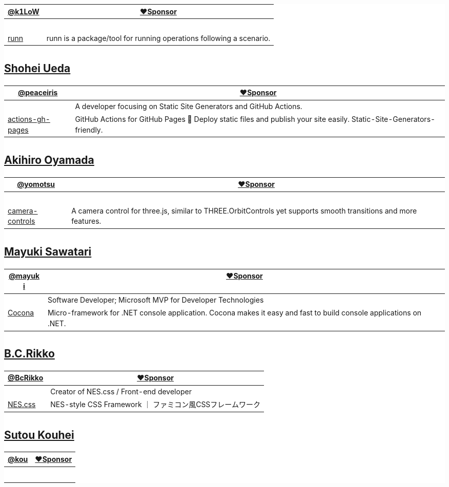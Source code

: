 | [@k1LoW](https://github.com/k1LoW) | [❤️Sponsor](https://github.com/sponsors/k1LoW) |
| --- | --- |
| <img src="https://avatars.githubusercontent.com/u/57114?u=5522499f6546a5c8307460a18653178b6b454780&v=4" alt="" width="40" /> |  |
| [runn](https://github.com/k1LoW/runn) | runn is a package\/tool for running operations following a scenario. |

    

## [Shohei Ueda](https://github.com/peaceiris)
    
| [@peaceiris](https://github.com/peaceiris) | [❤️Sponsor](https://github.com/sponsors/peaceiris) |
| --- | --- |
| <img src="https://avatars.githubusercontent.com/u/30958501?u=38c23ca8046dd418a493ebc1b1fcf8b2b9bdb901&v=4" alt="" width="40" /> | A developer focusing on Static Site Generators and GitHub Actions. |
| [actions-gh-pages](https://github.com/peaceiris/actions-gh-pages) | GitHub Actions for GitHub Pages 🚀 Deploy static files and publish your site easily. Static-Site-Generators-friendly. |

    

## [Akihiro Oyamada](https://github.com/yomotsu)
    
| [@yomotsu](https://github.com/yomotsu) | [❤️Sponsor](https://github.com/sponsors/yomotsu) |
| --- | --- |
| <img src="https://avatars.githubusercontent.com/u/212837?v=4" alt="" width="40" /> |  |
| [camera-controls](https://github.com/yomotsu/camera-controls) | A camera control for three.js, similar to THREE.OrbitControls yet supports smooth transitions and more features. |

    

## [Mayuki Sawatari](https://github.com/mayuki)
    
| [@mayuki](https://github.com/mayuki) | [❤️Sponsor](https://github.com/sponsors/mayuki) |
| --- | --- |
| <img src="https://avatars.githubusercontent.com/u/9012?u=c9cec9f9808c1cdd36d3e7ba93d36f543e625f73&v=4" alt="" width="40" /> | Software Developer; Microsoft MVP for Developer Technologies |
| [Cocona](https://github.com/mayuki/Cocona) | Micro-framework for .NET console application. Cocona makes it easy and fast to build console applications on .NET. |

    

## [B.C.Rikko](https://github.com/BcRikko)
    
| [@BcRikko](https://github.com/BcRikko) | [❤️Sponsor](https://github.com/sponsors/BcRikko) |
| --- | --- |
| <img src="https://avatars.githubusercontent.com/u/5305599?u=c6aa865962e3aa0bad923e55b336c7bbfff00f5e&v=4" alt="" width="40" /> | Creator of NES.css \/ Front-end developer |
| [NES.css](https://github.com/nostalgic-css/NES.css) | NES-style CSS Framework ｜ ファミコン風CSSフレームワーク |

    

## [Sutou Kouhei](https://github.com/kou)
    
| [@kou](https://github.com/kou) | [❤️Sponsor](https://github.com/sponsors/kou) |
| --- | --- |
| <img src="https://avatars.githubusercontent.com/u/27350?v=4" alt="" width="40" /> |  |
|  |  |
